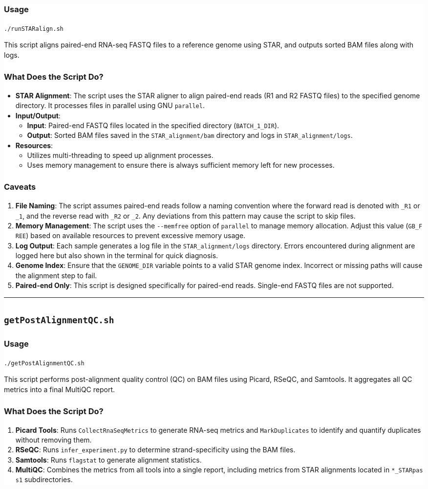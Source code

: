 ### Usage

```bash
./runSTARalign.sh
```

This script aligns paired-end RNA-seq FASTQ files to a reference genome using STAR, and outputs sorted BAM files along with logs.

### What Does the Script Do?

- **STAR Alignment**: The script uses the STAR aligner to align paired-end reads (R1 and R2 FASTQ files) to the specified genome directory. It processes files in parallel using GNU `parallel`.
- **Input/Output**:
  - **Input**: Paired-end FASTQ files located in the specified directory (`BATCH_1_DIR`).
  - **Output**: Sorted BAM files saved in the `STAR_alignment/bam` directory and logs in `STAR_alignment/logs`.
- **Resources**:
  - Utilizes multi-threading to speed up alignment processes.
  - Uses memory management to ensure there is always sufficient memory left for new processes.

### Caveats

1. **File Naming**: The script assumes paired-end reads follow a naming convention where the forward read is denoted with `_R1` or `_1`, and the reverse read with `_R2` or `_2`. Any deviations from this pattern may cause the script to skip files.
2. **Memory Management**: The script uses the `--memfree` option of `parallel` to manage memory allocation. Adjust this value (`GB_FREE`) based on available resources to prevent excessive memory usage.
3. **Log Output**: Each sample generates a log file in the `STAR_alignment/logs` directory. Errors encountered during alignment are logged here but also shown in the terminal for quick diagnosis.
4. **Genome Index**: Ensure that the `GENOME_DIR` variable points to a valid STAR genome index. Incorrect or missing paths will cause the alignment step to fail.
5. **Paired-end Only**: This script is designed specifically for paired-end reads. Single-end FASTQ files are not supported.

---

## `getPostAlignmentQC.sh`

### Usage

```bash
./getPostAlignmentQC.sh
```

This script performs post-alignment quality control (QC) on BAM files using Picard, RSeQC, and Samtools. It aggregates all QC metrics into a final MultiQC report.

### What Does the Script Do?

1. **Picard Tools**: Runs `CollectRnaSeqMetrics` to generate RNA-seq metrics and `MarkDuplicates` to identify and quantify duplicates without removing them.
2. **RSeQC**: Runs `infer_experiment.py` to determine strand-specificity using the BAM files.
3. **Samtools**: Runs `flagstat` to generate alignment statistics.
4. **MultiQC**: Combines the metrics from all tools into a single report, including metrics from STAR alignments located in `*_STARpass1` subdirectories.

